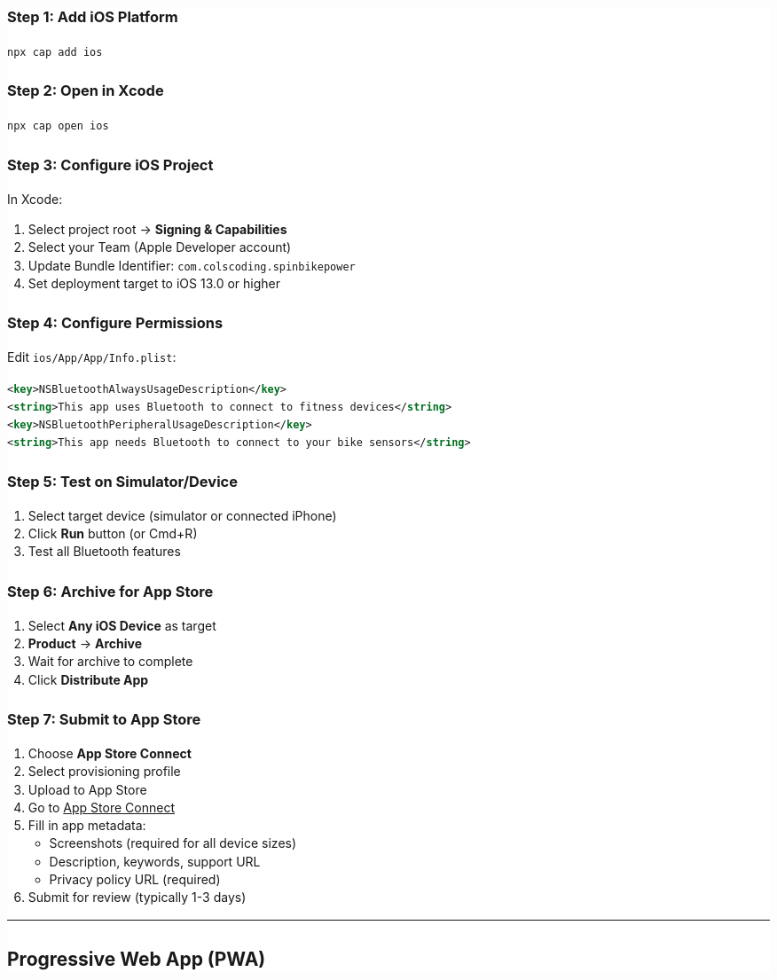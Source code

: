 ### Step 1: Add iOS Platform
```bash
npx cap add ios
```

### Step 2: Open in Xcode
```bash
npx cap open ios
```

### Step 3: Configure iOS Project
In Xcode:
1. Select project root → **Signing & Capabilities**
2. Select your Team (Apple Developer account)
3. Update Bundle Identifier: `com.colscoding.spinbikepower`
4. Set deployment target to iOS 13.0 or higher

### Step 4: Configure Permissions
Edit `ios/App/App/Info.plist`:
```xml
<key>NSBluetoothAlwaysUsageDescription</key>
<string>This app uses Bluetooth to connect to fitness devices</string>
<key>NSBluetoothPeripheralUsageDescription</key>
<string>This app needs Bluetooth to connect to your bike sensors</string>
```

### Step 5: Test on Simulator/Device
1. Select target device (simulator or connected iPhone)
2. Click **Run** button (or Cmd+R)
3. Test all Bluetooth features

### Step 6: Archive for App Store
1. Select **Any iOS Device** as target
2. **Product** → **Archive**
3. Wait for archive to complete
4. Click **Distribute App**

### Step 7: Submit to App Store
1. Choose **App Store Connect**
2. Select provisioning profile
3. Upload to App Store
4. Go to [App Store Connect](https://appstoreconnect.apple.com)
5. Fill in app metadata:
   - Screenshots (required for all device sizes)
   - Description, keywords, support URL
   - Privacy policy URL (required)
6. Submit for review (typically 1-3 days)

---

## Progressive Web App (PWA)
